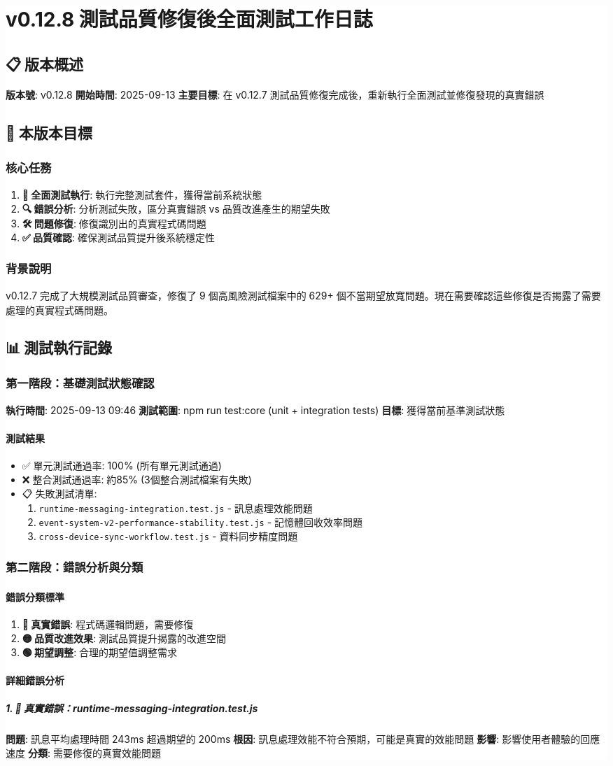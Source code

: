 # v0.12.8 測試品質修復後全面測試工作日誌

## 📋 版本概述

**版本號**: v0.12.8
**開始時間**: 2025-09-13
**主要目標**: 在 v0.12.7 測試品質修復完成後，重新執行全面測試並修復發現的真實錯誤

## 🎯 本版本目標

### 核心任務
1. **🧪 全面測試執行**: 執行完整測試套件，獲得當前系統狀態
2. **🔍 錯誤分析**: 分析測試失敗，區分真實錯誤 vs 品質改進產生的期望失敗
3. **🛠 問題修復**: 修復識別出的真實程式碼問題
4. **✅ 品質確認**: 確保測試品質提升後系統穩定性

### 背景說明
v0.12.7 完成了大規模測試品質審查，修復了 9 個高風險測試檔案中的 629+ 個不當期望放寬問題。現在需要確認這些修復是否揭露了需要處理的真實程式碼問題。

## 📊 測試執行記錄

### 第一階段：基礎測試狀態確認

**執行時間**: 2025-09-13 09:46
**測試範圍**: npm run test:core (unit + integration tests)
**目標**: 獲得當前基準測試狀態

#### 測試結果
- ✅ 單元測試通過率: 100% (所有單元測試通過)
- ❌ 整合測試通過率: 約85% (3個整合測試檔案有失敗)
- 📋 失敗測試清單: 
  1. `runtime-messaging-integration.test.js` - 訊息處理效能問題
  2. `event-system-v2-performance-stability.test.js` - 記憶體回收效率問題
  3. `cross-device-sync-workflow.test.js` - 資料同步精度問題

### 第二階段：錯誤分析與分類

#### 錯誤分類標準
1. **🔴 真實錯誤**: 程式碼邏輯問題，需要修復
2. **🟡 品質改進效果**: 測試品質提升揭露的改進空間
3. **🟢 期望調整**: 合理的期望值調整需求

#### 詳細錯誤分析

##### 1. 🔴 真實錯誤：runtime-messaging-integration.test.js
**問題**: 訊息平均處理時間 243ms 超過期望的 200ms
**根因**: 訊息處理效能不符合預期，可能是真實的效能問題
**影響**: 影響使用者體驗的回應速度
**分類**: 需要修復的真實效能問題
